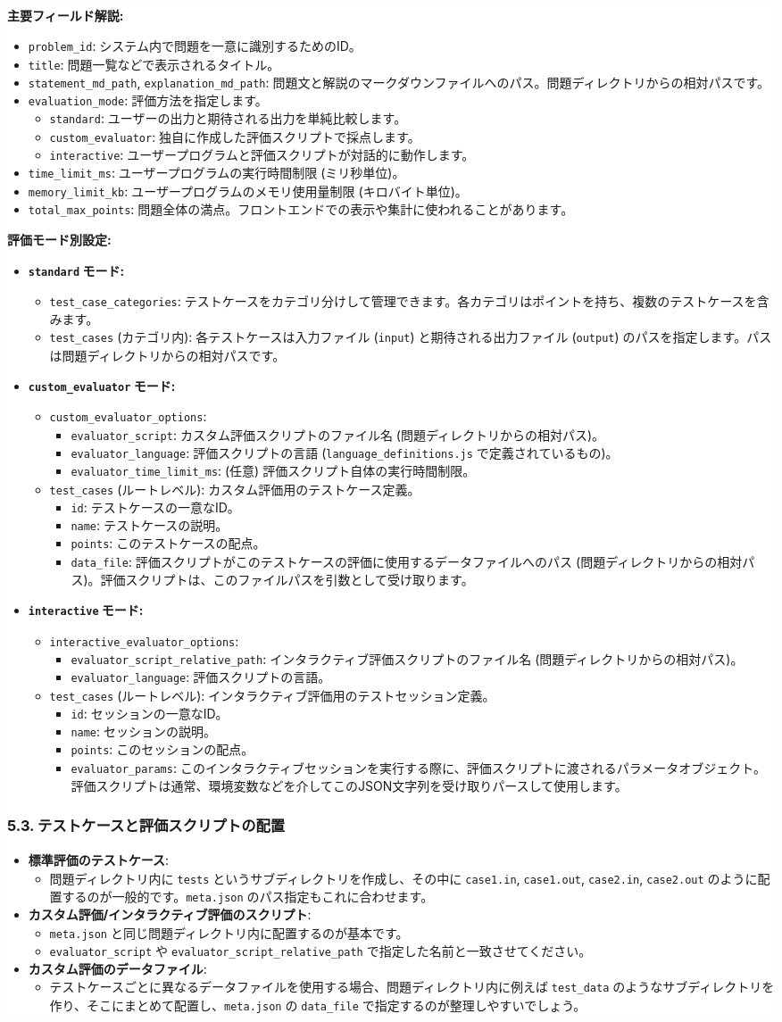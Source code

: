 **主要フィールド解説:**

*   `problem_id`: システム内で問題を一意に識別するためのID。
*   `title`: 問題一覧などで表示されるタイトル。
*   `statement_md_path`, `explanation_md_path`: 問題文と解説のマークダウンファイルへのパス。問題ディレクトリからの相対パスです。
*   `evaluation_mode`: 評価方法を指定します。
    *   `standard`: ユーザーの出力と期待される出力を単純比較します。
    *   `custom_evaluator`: 独自に作成した評価スクリプトで採点します。
    *   `interactive`: ユーザープログラムと評価スクリプトが対話的に動作します。
*   `time_limit_ms`: ユーザープログラムの実行時間制限 (ミリ秒単位)。
*   `memory_limit_kb`: ユーザープログラムのメモリ使用量制限 (キロバイト単位)。
*   `total_max_points`: 問題全体の満点。フロントエンドでの表示や集計に使われることがあります。

**評価モード別設定:**

*   **`standard` モード:**
    *   `test_case_categories`: テストケースをカテゴリ分けして管理できます。各カテゴリはポイントを持ち、複数のテストケースを含みます。
    *   `test_cases` (カテゴリ内): 各テストケースは入力ファイル (`input`) と期待される出力ファイル (`output`) のパスを指定します。パスは問題ディレクトリからの相対パスです。

*   **`custom_evaluator` モード:**
    *   `custom_evaluator_options`:
        *   `evaluator_script`: カスタム評価スクリプトのファイル名 (問題ディレクトリからの相対パス)。
        *   `evaluator_language`: 評価スクリプトの言語 (`language_definitions.js` で定義されているもの)。
        *   `evaluator_time_limit_ms`: (任意) 評価スクリプト自体の実行時間制限。
    *   `test_cases` (ルートレベル): カスタム評価用のテストケース定義。
        *   `id`: テストケースの一意なID。
        *   `name`: テストケースの説明。
        *   `points`: このテストケースの配点。
        *   `data_file`: 評価スクリプトがこのテストケースの評価に使用するデータファイルへのパス (問題ディレクトリからの相対パス)。評価スクリプトは、このファイルパスを引数として受け取ります。

*   **`interactive` モード:**
    *   `interactive_evaluator_options`:
        *   `evaluator_script_relative_path`: インタラクティブ評価スクリプトのファイル名 (問題ディレクトリからの相対パス)。
        *   `evaluator_language`: 評価スクリプトの言語。
    *   `test_cases` (ルートレベル): インタラクティブ評価用のテストセッション定義。
        *   `id`: セッションの一意なID。
        *   `name`: セッションの説明。
        *   `points`: このセッションの配点。
        *   `evaluator_params`: このインタラクティブセッションを実行する際に、評価スクリプトに渡されるパラメータオブジェクト。評価スクリプトは通常、環境変数などを介してこのJSON文字列を受け取りパースして使用します。

### 5.3. テストケースと評価スクリプトの配置

*   **標準評価のテストケース**:
    *   問題ディレクトリ内に `tests` というサブディレクトリを作成し、その中に `case1.in`, `case1.out`, `case2.in`, `case2.out` のように配置するのが一般的です。`meta.json` のパス指定もこれに合わせます。
*   **カスタム評価/インタラクティブ評価のスクリプト**:
    *   `meta.json` と同じ問題ディレクトリ内に配置するのが基本です。
    *   `evaluator_script` や `evaluator_script_relative_path` で指定した名前と一致させてください。
*   **カスタム評価のデータファイル**:
    *   テストケースごとに異なるデータファイルを使用する場合、問題ディレクトリ内に例えば `test_data` のようなサブディレクトリを作り、そこにまとめて配置し、`meta.json` の `data_file` で指定するのが整理しやすいでしょう。

